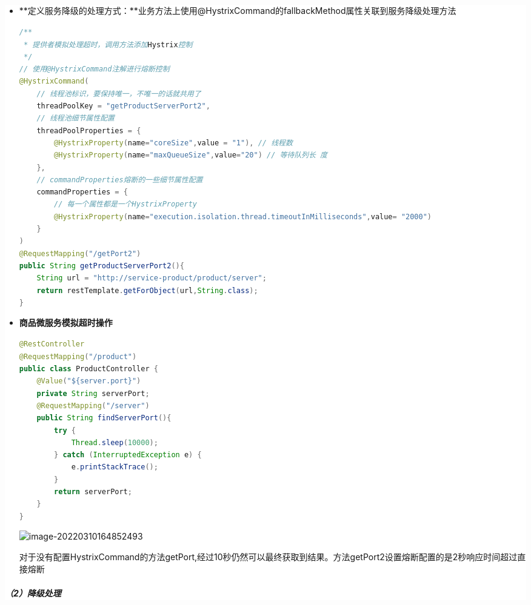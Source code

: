 * **定义服务降级的处理方式：**业务方法上使用@HystrixCommand的fallbackMethod属性关联到服务降级处理方法

  ```java
  /**
   * 提供者模拟处理超时，调用方法添加Hystrix控制 
   */ 
  // 使用@HystrixCommand注解进行熔断控制 
  @HystrixCommand( 
      // 线程池标识，要保持唯一，不唯一的话就共用了 
      threadPoolKey = "getProductServerPort2", 
      // 线程池细节属性配置 
      threadPoolProperties = { 
          @HystrixProperty(name="coreSize",value = "1"), // 线程数 
          @HystrixProperty(name="maxQueueSize",value="20") // 等待队列长 度 
      },
      // commandProperties熔断的一些细节属性配置 
      commandProperties = { 
          // 每一个属性都是一个HystrixProperty
          @HystrixProperty(name="execution.isolation.thread.timeoutInMilliseconds",value= "2000") 
      } 
  )
  @RequestMapping("/getPort2") 
  public String getProductServerPort2(){ 
      String url = "http://service-product/product/server"; 
      return restTemplate.getForObject(url,String.class); 
  }
  ```

* **商品微服务模拟超时操作**

  ```java
  @RestController 
  @RequestMapping("/product") 
  public class ProductController { 
      @Value("${server.port}")
      private String serverPort; 
      @RequestMapping("/server") 
      public String findServerPort(){ 
          try {
              Thread.sleep(10000); 
          } catch (InterruptedException e) { 
              e.printStackTrace(); 
          }
          return serverPort; 
      } 
  }
  ```

  ![image-20220310164852493](https://gitee-imagehost.oss-cn-beijing.aliyuncs.com/image_host/image-20220310164852493.png)

  对于没有配置HystrixCommand的方法getPort,经过10秒仍然可以最终获取到结果。方法getPort2设置熔断配置的是2秒响应时间超过直接熔断

##### （2）降级处理
